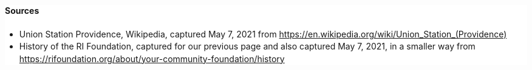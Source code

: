
#### Sources

+ Union Station Providence, Wikipedia, captured May 7, 2021 from https://en.wikipedia.org/wiki/Union_Station_(Providence)
+ History of the RI Foundation, captured for our previous page and also captured May 7, 2021, in a smaller way from https://rifoundation.org/about/your-community-foundation/history
